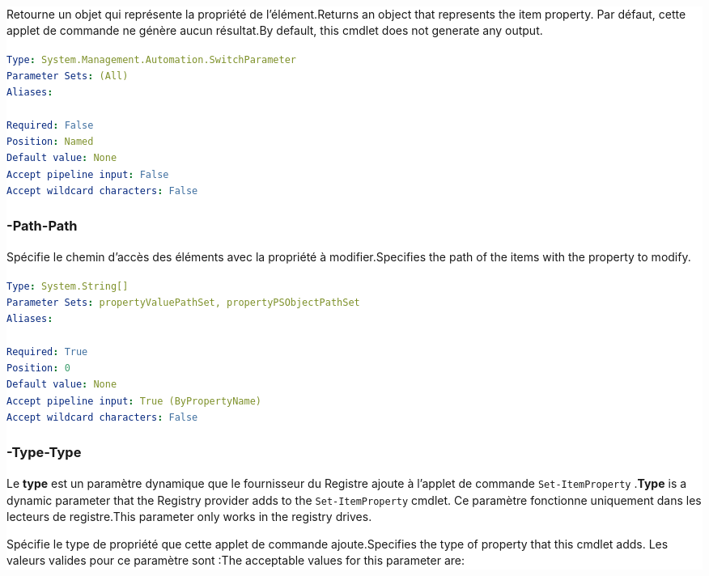 <span data-ttu-id="d49d6-183">Retourne un objet qui représente la propriété de l’élément.</span><span class="sxs-lookup"><span data-stu-id="d49d6-183">Returns an object that represents the item property.</span></span>
<span data-ttu-id="d49d6-184">Par défaut, cette applet de commande ne génère aucun résultat.</span><span class="sxs-lookup"><span data-stu-id="d49d6-184">By default, this cmdlet does not generate any output.</span></span>

```yaml
Type: System.Management.Automation.SwitchParameter
Parameter Sets: (All)
Aliases:

Required: False
Position: Named
Default value: None
Accept pipeline input: False
Accept wildcard characters: False
```

### <span data-ttu-id="d49d6-185">-Path</span><span class="sxs-lookup"><span data-stu-id="d49d6-185">-Path</span></span>

<span data-ttu-id="d49d6-186">Spécifie le chemin d’accès des éléments avec la propriété à modifier.</span><span class="sxs-lookup"><span data-stu-id="d49d6-186">Specifies the path of the items with the property to modify.</span></span>

```yaml
Type: System.String[]
Parameter Sets: propertyValuePathSet, propertyPSObjectPathSet
Aliases:

Required: True
Position: 0
Default value: None
Accept pipeline input: True (ByPropertyName)
Accept wildcard characters: False
```

### <span data-ttu-id="d49d6-187">-Type</span><span class="sxs-lookup"><span data-stu-id="d49d6-187">-Type</span></span>

<span data-ttu-id="d49d6-188">Le **type** est un paramètre dynamique que le fournisseur du Registre ajoute à l’applet de commande `Set-ItemProperty` .</span><span class="sxs-lookup"><span data-stu-id="d49d6-188">**Type** is a dynamic parameter that the Registry provider adds to the `Set-ItemProperty` cmdlet.</span></span>
<span data-ttu-id="d49d6-189">Ce paramètre fonctionne uniquement dans les lecteurs de registre.</span><span class="sxs-lookup"><span data-stu-id="d49d6-189">This parameter only works in the registry drives.</span></span>

<span data-ttu-id="d49d6-190">Spécifie le type de propriété que cette applet de commande ajoute.</span><span class="sxs-lookup"><span data-stu-id="d49d6-190">Specifies the type of property that this cmdlet adds.</span></span>
<span data-ttu-id="d49d6-191">Les valeurs valides pour ce paramètre sont :</span><span class="sxs-lookup"><span data-stu-id="d49d6-191">The acceptable values for this parameter are:</span></span>
